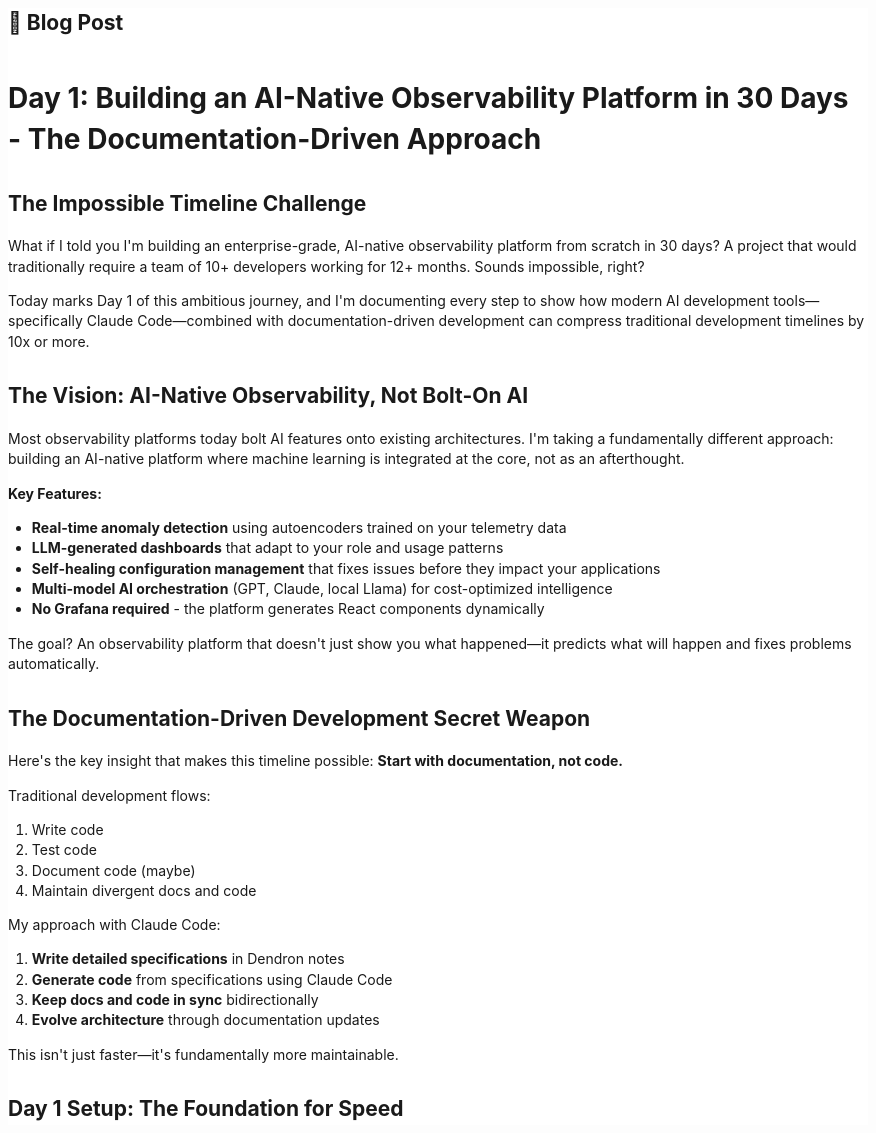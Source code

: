 ## 📝 Blog Post

# Day 1: Building an AI-Native Observability Platform in 30 Days - The Documentation-Driven Approach

## The Impossible Timeline Challenge

What if I told you I'm building an enterprise-grade, AI-native observability platform from scratch in 30 days? A project that would traditionally require a team of 10+ developers working for 12+ months. Sounds impossible, right?

Today marks Day 1 of this ambitious journey, and I'm documenting every step to show how modern AI development tools—specifically Claude Code—combined with documentation-driven development can compress traditional development timelines by 10x or more.

## The Vision: AI-Native Observability, Not Bolt-On AI

Most observability platforms today bolt AI features onto existing architectures. I'm taking a fundamentally different approach: building an AI-native platform where machine learning is integrated at the core, not as an afterthought.

**Key Features:**
- **Real-time anomaly detection** using autoencoders trained on your telemetry data
- **LLM-generated dashboards** that adapt to your role and usage patterns
- **Self-healing configuration management** that fixes issues before they impact your applications
- **Multi-model AI orchestration** (GPT, Claude, local Llama) for cost-optimized intelligence
- **No Grafana required** - the platform generates React components dynamically

The goal? An observability platform that doesn't just show you what happened—it predicts what will happen and fixes problems automatically.

## The Documentation-Driven Development Secret Weapon

Here's the key insight that makes this timeline possible: **Start with documentation, not code.**

Traditional development flows:
1. Write code
2. Test code
3. Document code (maybe)
4. Maintain divergent docs and code

My approach with Claude Code:
1. **Write detailed specifications** in Dendron notes
2. **Generate code** from specifications using Claude Code
3. **Keep docs and code in sync** bidirectionally
4. **Evolve architecture** through documentation updates

This isn't just faster—it's fundamentally more maintainable.

## Day 1 Setup: The Foundation for Speed
